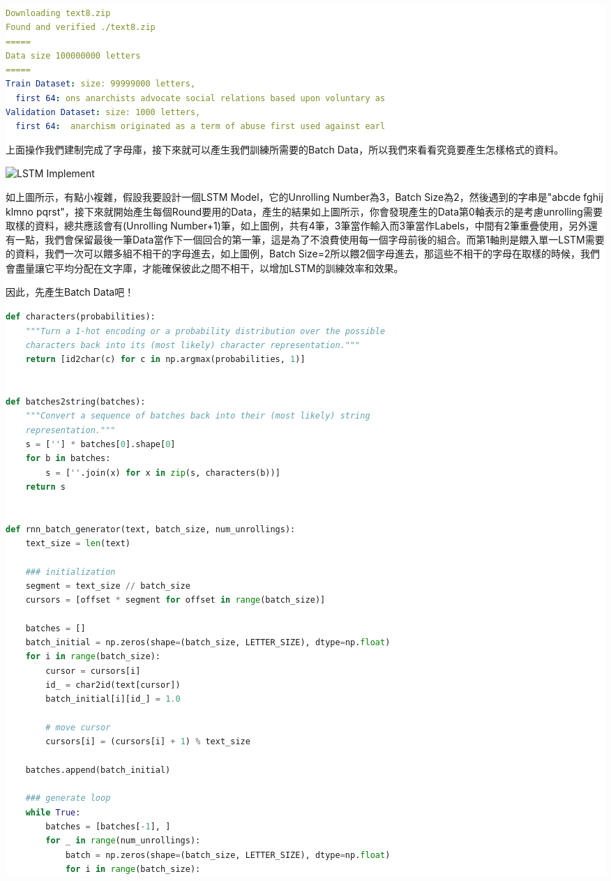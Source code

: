 ```yaml
Downloading text8.zip
Found and verified ./text8.zip
=====
Data size 100000000 letters
=====
Train Dataset: size: 99999000 letters,
  first 64: ons anarchists advocate social relations based upon voluntary as
Validation Dataset: size: 1000 letters,
  first 64:  anarchism originated as a term of abuse first used against earl
```


上面操作我們建制完成了字母庫，接下來就可以產生我們訓練所需要的Batch Data，所以我們來看看究竟要產生怎樣格式的資料。

![LSTM Implement](https://raw.githubusercontent.com/GitYCC/Tensorflow_Tutorial/master/img/TensorflowTutorial.013.jpeg)

如上圖所示，有點小複雜，假設我要設計一個LSTM Model，它的Unrolling Number為3，Batch Size為2，然後遇到的字串是"abcde fghij klmno pqrst"，接下來就開始產生每個Round要用的Data，產生的結果如上圖所示，你會發現產生的Data第0軸表示的是考慮unrolling需要取樣的資料，總共應該會有(Unrolling Number+1)筆，如上圖例，共有4筆，3筆當作輸入而3筆當作Labels，中間有2筆重疊使用，另外還有一點，我們會保留最後一筆Data當作下一個回合的第一筆，這是為了不浪費使用每一個字母前後的組合。而第1軸則是餵入單一LSTM需要的資料，我們一次可以餵多組不相干的字母進去，如上圖例，Batch Size=2所以餵2個字母進去，那這些不相干的字母在取樣的時候，我們會盡量讓它平均分配在文字庫，才能確保彼此之間不相干，以增加LSTM的訓練效率和效果。

因此，先產生Batch Data吧！


```python
def characters(probabilities):
    """Turn a 1-hot encoding or a probability distribution over the possible
    characters back into its (most likely) character representation."""
    return [id2char(c) for c in np.argmax(probabilities, 1)]


def batches2string(batches):
    """Convert a sequence of batches back into their (most likely) string
    representation."""
    s = [''] * batches[0].shape[0]
    for b in batches:
        s = [''.join(x) for x in zip(s, characters(b))]
    return s


def rnn_batch_generator(text, batch_size, num_unrollings):
    text_size = len(text)

    ### initialization
    segment = text_size // batch_size
    cursors = [offset * segment for offset in range(batch_size)]

    batches = []
    batch_initial = np.zeros(shape=(batch_size, LETTER_SIZE), dtype=np.float)
    for i in range(batch_size):
        cursor = cursors[i]
        id_ = char2id(text[cursor])
        batch_initial[i][id_] = 1.0

        # move cursor
        cursors[i] = (cursors[i] + 1) % text_size

    batches.append(batch_initial)

    ### generate loop
    while True:
        batches = [batches[-1], ]
        for _ in range(num_unrollings):
            batch = np.zeros(shape=(batch_size, LETTER_SIZE), dtype=np.float)
            for i in range(batch_size):
```